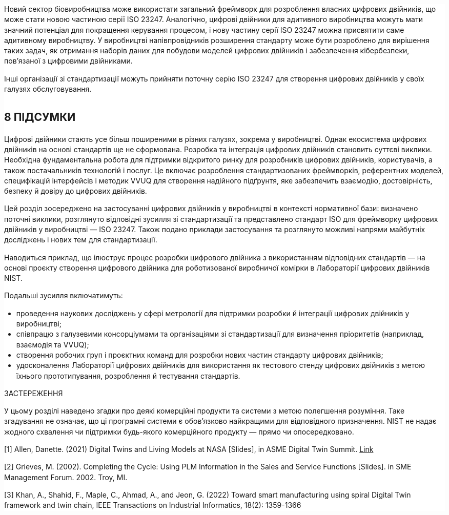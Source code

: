 Новий сектор біовиробництва може використати загальний фреймворк для розроблення власних цифрових двійників, що може стати новою частиною серії ISO 23247. Аналогічно, цифрові двійники для адитивного виробництва можуть мати значний потенціал для покращення керування процесом, і нову частину серії ISO 23247 можна присвятити саме адитивному виробництву. У виробництві напівпровідників розширення стандарту може бути розроблено для вирішення таких задач, як отримання наборів даних для побудови моделей цифрових двійників і забезпечення кібербезпеки, пов’язаної з цифровими двійниками.

Інші організації зі стандартизації можуть прийняти поточну серію ISO 23247 для створення цифрових двійників у своїх галузях обслуговування.

## 8 ПІДСУМКИ

Цифрові двійники стають усе більш поширеними в різних галузях, зокрема у виробництві. Однак екосистема цифрових двійників на основі стандартів ще не сформована. Розробка та інтеграція цифрових двійників становить суттєві виклики. Необхідна фундаментальна робота для підтримки відкритого ринку для розробників цифрових двійників, користувачів, а також постачальників технологій і послуг. Це включає розроблення стандартизованих фреймворків, референтних моделей, специфікацій інтерфейсів і методик VVUQ для створення надійного підґрунтя, яке забезпечить взаємодію, достовірність, безпеку й довіру до цифрових двійників.

Цей розділ зосереджено на застосуванні цифрових двійників у виробництві в контексті нормативної бази: визначено поточні виклики, розглянуто відповідні зусилля зі стандартизації та представлено стандарт ISO для фреймворку цифрових двійників у виробництві — ISO 23247. Також подано приклади застосування та розглянуто можливі напрями майбутніх досліджень і нових тем для стандартизації.

Наводиться приклад, що ілюструє процес розробки цифрового двійника з використанням відповідних стандартів — на основі проєкту створення цифрового двійника для роботизованої виробничої комірки в Лабораторії цифрових двійників NIST.

Подальші зусилля включатимуть:

- проведення наукових досліджень у сфері метрології для підтримки розробки й інтеграції цифрових двійників у виробництві;
- співпрацю з галузевими консорціумами та організаціями зі стандартизації для визначення пріоритетів (наприклад, взаємодія та VVUQ);
- створення робочих груп і проєктних команд для розробки нових частин стандарту цифрових двійників;
- удосконалення Лабораторії цифрових двійників для використання як тестового стенду цифрових двійників з метою їхнього прототипування, розроблення й тестування стандартів.

ЗАСТЕРЕЖЕННЯ

У цьому розділі наведено згадки про деякі комерційні продукти та системи з метою полегшення розуміння. Таке згадування не означає, що ці програмні системи є обов’язково найкращими для відповідного призначення. NIST не надає жодного схвалення чи підтримки будь-якого комерційного продукту — прямо чи опосередковано.



[1] Allen, Danette. (2021) Digital Twins and Living Models at NASA [Slides], in ASME Digital Twin Summit. [Link](https://ntrs.nasa.gov/citations/20210023699)

[2] Grieves, M. (2002). Completing the Cycle: Using PLM Information in the Sales and Service Functions [Slides]. in SME Management Forum. 2002. Troy, MI.

[3] Khan, A., Shahid, F., Maple, C., Ahmad, A., and Jeon, G. (2022) Toward smart manufacturing using spiral Digital Twin framework and twin chain, IEEE Transactions on Industrial Informatics, 18(2): 1359-1366
